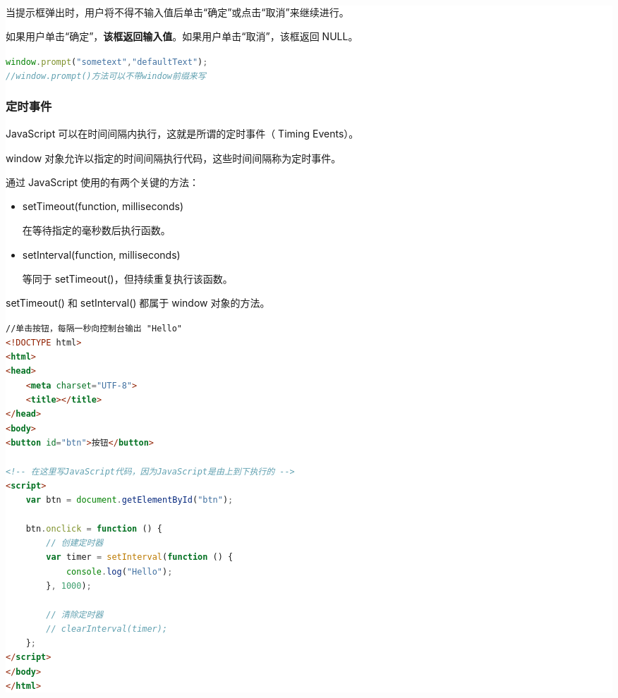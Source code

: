 当提示框弹出时，用户将不得不输入值后单击“确定”或点击“取消”来继续进行。

如果用户单击“确定”，**该框返回输入值**。如果用户单击“取消”，该框返回 NULL。

```javascript
window.prompt("sometext","defaultText");
//window.prompt()方法可以不带window前缀来写
```



### 定时事件

JavaScript 可以在时间间隔内执行，这就是所谓的定时事件（ Timing Events）。

window 对象允许以指定的时间间隔执行代码，这些时间间隔称为定时事件。

通过 JavaScript 使用的有两个关键的方法：

- setTimeout(function, milliseconds)

  在等待指定的毫秒数后执行函数。

- setInterval(function, milliseconds)

  等同于 setTimeout()，但持续重复执行该函数。

setTimeout() 和 setInterval() 都属于 window 对象的方法。

```html
//单击按钮，每隔一秒向控制台输出 "Hello"
<!DOCTYPE html>
<html>
<head>
    <meta charset="UTF-8">
    <title></title>
</head>
<body>
<button id="btn">按钮</button>

<!-- 在这里写JavaScript代码，因为JavaScript是由上到下执行的 -->
<script>
    var btn = document.getElementById("btn");

    btn.onclick = function () {
        // 创建定时器
        var timer = setInterval(function () {
            console.log("Hello");
        }, 1000);

        // 清除定时器
        // clearInterval(timer);
    };
</script>
</body>
</html>

```

